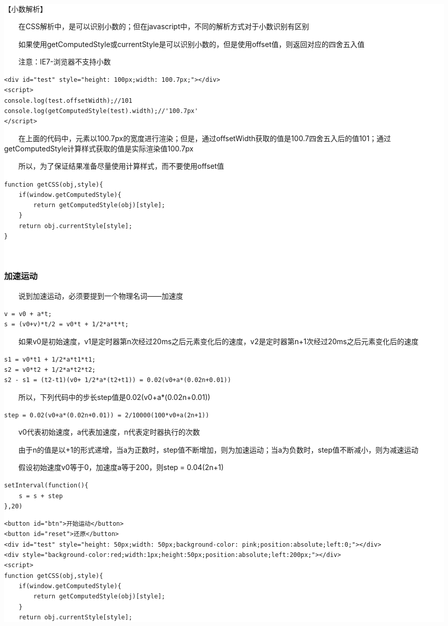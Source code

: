【小数解析】

&emsp;&emsp;在CSS解析中，是可以识别小数的；但在javascript中，不同的解析方式对于小数识别有区别

&emsp;&emsp;如果使用getComputedStyle或currentStyle是可以识别小数的，但是使用offset值，则返回对应的四舍五入值

&emsp;&emsp;注意：IE7-浏览器不支持小数
```
<div id="test" style="height: 100px;width: 100.7px;"></div>
<script>
console.log(test.offsetWidth);//101
console.log(getComputedStyle(test).width);//'100.7px'
</script>
```
&emsp;&emsp;在上面的代码中，元素以100.7px的宽度进行渲染；但是，通过offsetWidth获取的值是100.7四舍五入后的值101；通过getComputedStyle计算样式获取的值是实际渲染值100.7px

&emsp;&emsp;所以，为了保证结果准备尽量使用计算样式，而不要使用offset值

```
function getCSS(obj,style){
    if(window.getComputedStyle){
        return getComputedStyle(obj)[style];
    }
    return obj.currentStyle[style];
}  
```
 

&nbsp;

### 加速运动

&emsp;&emsp;说到加速运动，必须要提到一个物理名词——加速度
```
v = v0 + a*t;
s = (v0+v)*t/2 = v0*t + 1/2*a*t*t;
```
&emsp;&emsp;如果v0是初始速度，v1是定时器第n次经过20ms之后元素变化后的速度，v2是定时器第n+1次经过20ms之后元素变化后的速度
```
s1 = v0*t1 + 1/2*a*t1*t1;
s2 = v0*t2 + 1/2*a*t2*t2;
s2 - s1 = (t2-t1)(v0+ 1/2*a*(t2+t1)) = 0.02(v0+a*(0.02n+0.01))
```
&emsp;&emsp;所以，下列代码中的步长step值是0.02(v0+a*(0.02n+0.01))
```
step = 0.02(v0+a*(0.02n+0.01)) = 2/10000(100*v0+a(2n+1))
```
&emsp;&emsp;v0代表初始速度，a代表加速度，n代表定时器执行的次数

&emsp;&emsp;由于n的值是以+1的形式递增，当a为正数时，step值不断增加，则为加速运动；当a为负数时，step值不断减小，则为减速运动

&emsp;&emsp;假设初始速度v0等于0，加速度a等于200，则step = 0.04(2n+1)
```
setInterval(function(){
    s = s + step
},20)
```
```
<button id="btn">开始运动</button>
<button id="reset">还原</button>
<div id="test" style="height: 50px;width: 50px;background-color: pink;position:absolute;left:0;"></div>
<div style="background-color:red;width:1px;height:50px;position:absolute;left:200px;"></div>
<script>
function getCSS(obj,style){
    if(window.getComputedStyle){
        return getComputedStyle(obj)[style];
    }
    return obj.currentStyle[style];
```